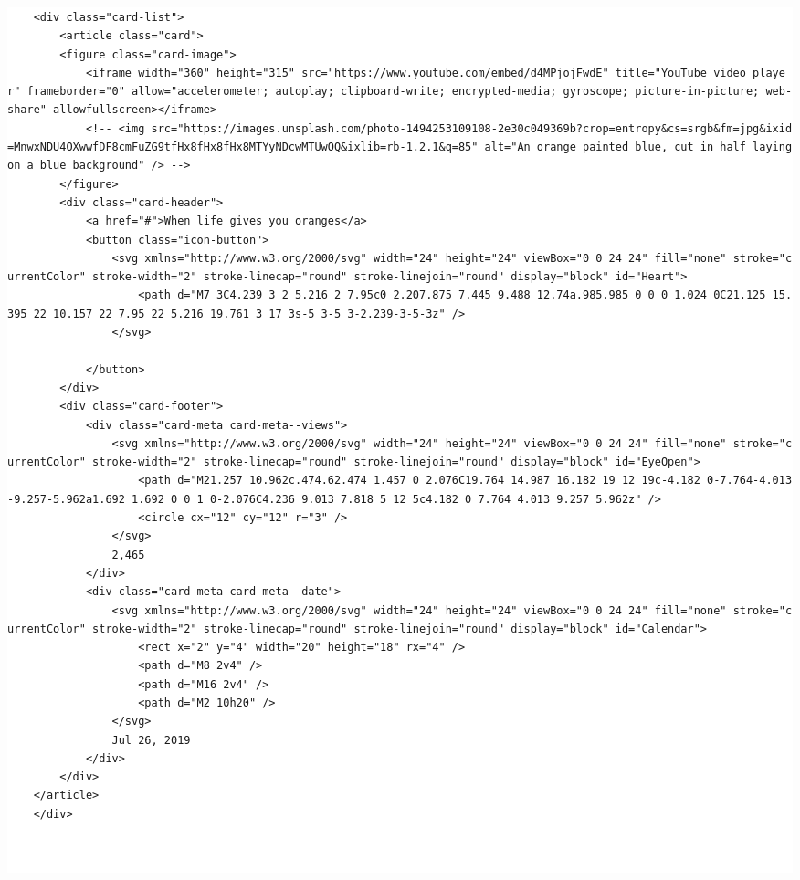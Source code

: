         <div class="card-list">
            <article class="card">
            <figure class="card-image">
                <iframe width="360" height="315" src="https://www.youtube.com/embed/d4MPjojFwdE" title="YouTube video player" frameborder="0" allow="accelerometer; autoplay; clipboard-write; encrypted-media; gyroscope; picture-in-picture; web-share" allowfullscreen></iframe>
                <!-- <img src="https://images.unsplash.com/photo-1494253109108-2e30c049369b?crop=entropy&cs=srgb&fm=jpg&ixid=MnwxNDU4OXwwfDF8cmFuZG9tfHx8fHx8fHx8MTYyNDcwMTUwOQ&ixlib=rb-1.2.1&q=85" alt="An orange painted blue, cut in half laying on a blue background" /> -->
            </figure>
            <div class="card-header">
                <a href="#">When life gives you oranges</a>
                <button class="icon-button">
                    <svg xmlns="http://www.w3.org/2000/svg" width="24" height="24" viewBox="0 0 24 24" fill="none" stroke="currentColor" stroke-width="2" stroke-linecap="round" stroke-linejoin="round" display="block" id="Heart">
                        <path d="M7 3C4.239 3 2 5.216 2 7.95c0 2.207.875 7.445 9.488 12.74a.985.985 0 0 0 1.024 0C21.125 15.395 22 10.157 22 7.95 22 5.216 19.761 3 17 3s-5 3-5 3-2.239-3-5-3z" />
                    </svg>
        
                </button>
            </div>
            <div class="card-footer">
                <div class="card-meta card-meta--views">
                    <svg xmlns="http://www.w3.org/2000/svg" width="24" height="24" viewBox="0 0 24 24" fill="none" stroke="currentColor" stroke-width="2" stroke-linecap="round" stroke-linejoin="round" display="block" id="EyeOpen">
                        <path d="M21.257 10.962c.474.62.474 1.457 0 2.076C19.764 14.987 16.182 19 12 19c-4.182 0-7.764-4.013-9.257-5.962a1.692 1.692 0 0 1 0-2.076C4.236 9.013 7.818 5 12 5c4.182 0 7.764 4.013 9.257 5.962z" />
                        <circle cx="12" cy="12" r="3" />
                    </svg>
                    2,465
                </div>
                <div class="card-meta card-meta--date">
                    <svg xmlns="http://www.w3.org/2000/svg" width="24" height="24" viewBox="0 0 24 24" fill="none" stroke="currentColor" stroke-width="2" stroke-linecap="round" stroke-linejoin="round" display="block" id="Calendar">
                        <rect x="2" y="4" width="20" height="18" rx="4" />
                        <path d="M8 2v4" />
                        <path d="M16 2v4" />
                        <path d="M2 10h20" />
                    </svg>
                    Jul 26, 2019
                </div>
            </div>
        </article>
        </div>
        
        

</section>


<br>
<br>
